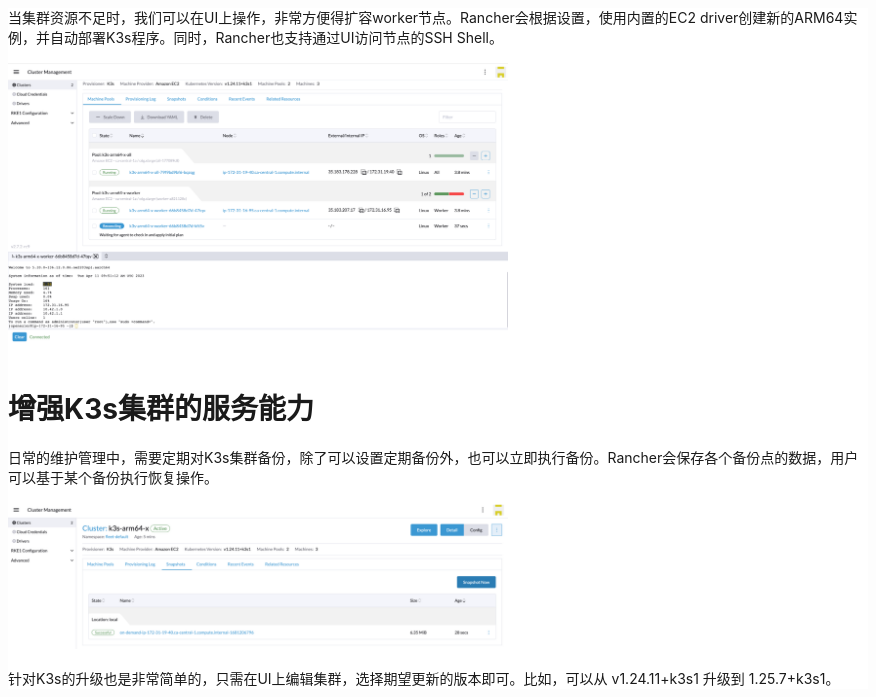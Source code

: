 当集群资源不足时，我们可以在UI上操作，非常方便得扩容worker节点。Rancher会根据设置，使用内置的EC2
driver创建新的ARM64实例，并自动部署K3s程序。同时，Rancher也支持通过UI访问节点的SSH
Shell。

<img src="./media/image3.png" width="500" >

# 增强K3s集群的服务能力

日常的维护管理中，需要定期对K3s集群备份，除了可以设置定期备份外，也可以立即执行备份。Rancher会保存各个备份点的数据，用户可以基于某个备份执行恢复操作。

<img src="./media/image4.png" width="500" >

针对K3s的升级也是非常简单的，只需在UI上编辑集群，选择期望更新的版本即可。比如，可以从
v1.24.11+k3s1 升级到 1.25.7+k3s1。
